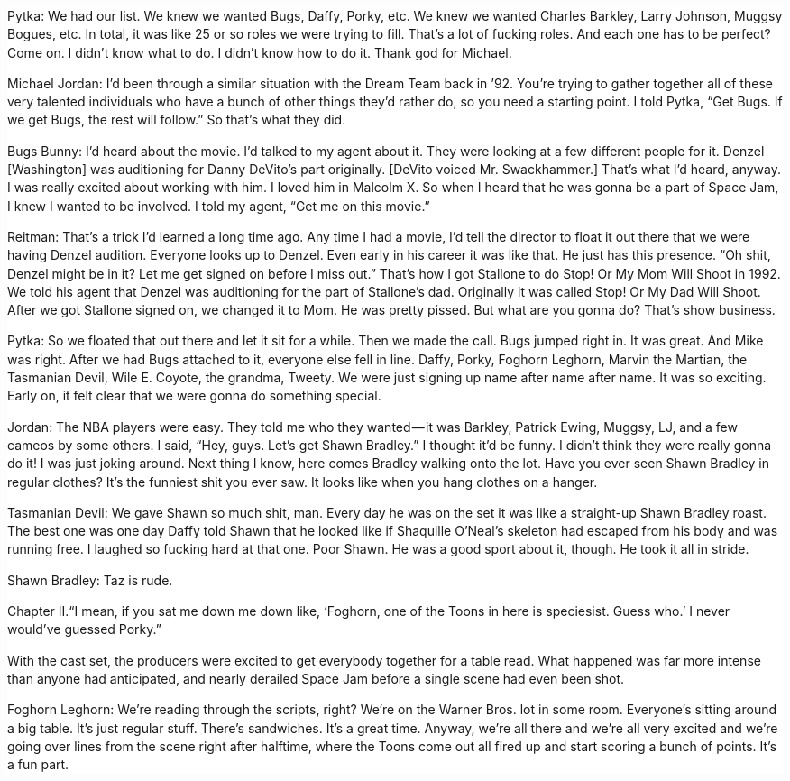 Pytka: We had our list. We knew we wanted Bugs, Daffy, Porky, etc. We knew we wanted Charles Barkley, Larry Johnson, Muggsy Bogues, etc. In total, it was like 25 or so roles we were trying to fill. That’s a lot of fucking roles. And each one has to be perfect? Come on. I didn’t know what to do. I didn’t know how to do it. Thank god for Michael.

Michael Jordan: I’d been through a similar situation with the Dream Team back in ’92. You’re trying to gather together all of these very talented individuals who have a bunch of other things they’d rather do, so you need a starting point. I told Pytka, “Get Bugs. If we get Bugs, the rest will follow.” So that’s what they did.

Bugs Bunny: I’d heard about the movie. I’d talked to my agent about it. They were looking at a few different people for it. Denzel [Washington] was auditioning for Danny DeVito’s part originally. [DeVito voiced Mr. Swackhammer.] That’s what I’d heard, anyway. I was really excited about working with him. I loved him in Malcolm X. So when I heard that he was gonna be a part of Space Jam, I knew I wanted to be involved. I told my agent, “Get me on this movie.”

Reitman: That’s a trick I’d learned a long time ago. Any time I had a movie, I’d tell the director to float it out there that we were having Denzel audition. Everyone looks up to Denzel. Even early in his career it was like that. He just has this presence. “Oh shit, Denzel might be in it? Let me get signed on before I miss out.” That’s how I got Stallone to do Stop! Or My Mom Will Shoot in 1992. We told his agent that Denzel was auditioning for the part of Stallone’s dad. Originally it was called Stop! Or My Dad Will Shoot. After we got Stallone signed on, we changed it to Mom. He was pretty pissed. But what are you gonna do? That’s show business.

Pytka: So we floated that out there and let it sit for a while. Then we made the call. Bugs jumped right in. It was great. And Mike was right. After we had Bugs attached to it, everyone else fell in line. Daffy, Porky, Foghorn Leghorn, Marvin the Martian, the Tasmanian Devil, Wile E. Coyote, the grandma, Tweety. We were just signing up name after name after name. It was so exciting. Early on, it felt clear that we were gonna do something special.

Jordan: The NBA players were easy. They told me who they wanted — it was Barkley, Patrick Ewing, Muggsy, LJ, and a few cameos by some others. I said, “Hey, guys. Let’s get Shawn Bradley.” I thought it’d be funny. I didn’t think they were really gonna do it! I was just joking around. Next thing I know, here comes Bradley walking onto the lot. Have you ever seen Shawn Bradley in regular clothes? It’s the funniest shit you ever saw. It looks like when you hang clothes on a hanger.

Tasmanian Devil: We gave Shawn so much shit, man. Every day he was on the set it was like a straight-up Shawn Bradley roast. The best one was one day Daffy told Shawn that he looked like if Shaquille O’Neal’s skeleton had escaped from his body and was running free. I laughed so fucking hard at that one. Poor Shawn. He was a good sport about it, though. He took it all in stride.

Shawn Bradley: Taz is rude.

Chapter II.“I mean, if you sat me down me down like, ‘Foghorn, one of the Toons in here is speciesist. Guess who.’ I never would’ve guessed Porky.”

With the cast set, the producers were excited to get everybody together for a table read. What happened was far more intense than anyone had anticipated, and nearly derailed Space Jam before a single scene had even been shot.

Foghorn Leghorn: We’re reading through the scripts, right? We’re on the Warner Bros. lot in some room. Everyone’s sitting around a big table. It’s just regular stuff. There’s sandwiches. It’s a great time. Anyway, we’re all there and we’re all very excited and we’re going over lines from the scene right after halftime, where the Toons come out all fired up and start scoring a bunch of points. It’s a fun part.
